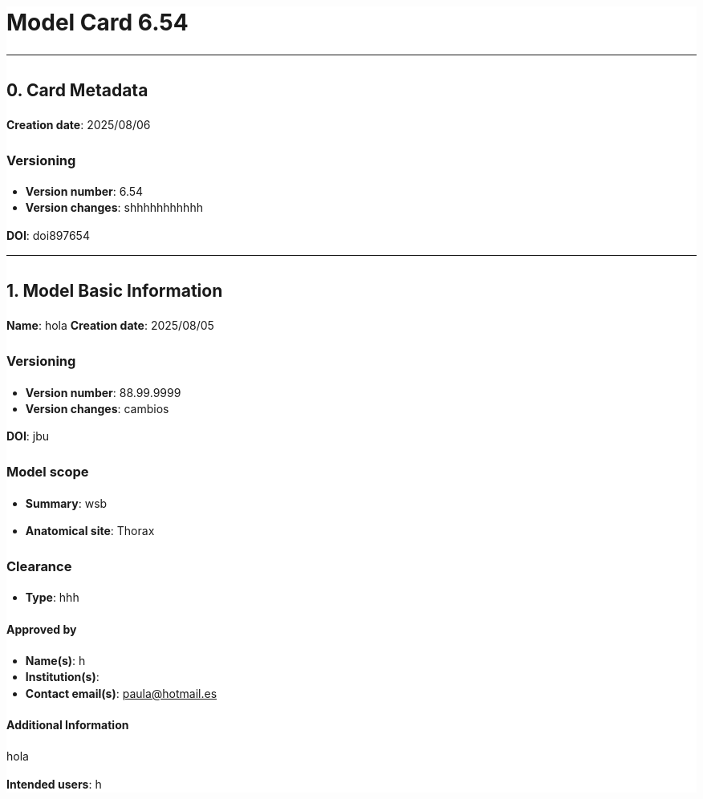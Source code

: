 #  Model Card 6.54

---

## 0. Card Metadata

**Creation date**: 2025/08/06

### Versioning

- **Version number**: 6.54
- **Version changes**: shhhhhhhhhhh


**DOI**: doi897654



---

## 1. Model Basic Information
**Name**: hola
**Creation date**: 2025/08/05

### Versioning

- **Version number**: 88.99.9999
- **Version changes**: cambios


**DOI**: jbu


### Model scope

- **Summary**: wsb

- **Anatomical site**: Thorax

### Clearance 

- **Type**: hhh

#### Approved by

- **Name(s)**: h
- **Institution(s)**: 
- **Contact email(s)**: paula@hotmail.es


#### Additional Information
hola



**Intended users**: h
